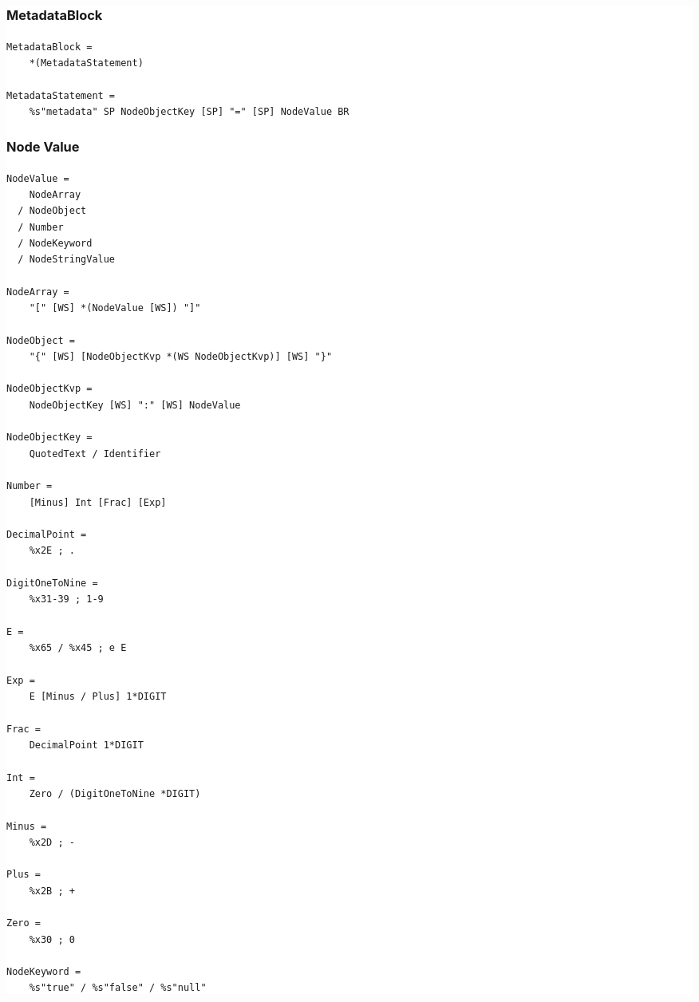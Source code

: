 ### MetadataBlock

```abnf
MetadataBlock =
    *(MetadataStatement)

MetadataStatement =
    %s"metadata" SP NodeObjectKey [SP] "=" [SP] NodeValue BR
```

### Node Value

```abnf
NodeValue =
    NodeArray
  / NodeObject
  / Number
  / NodeKeyword
  / NodeStringValue

NodeArray =
    "[" [WS] *(NodeValue [WS]) "]"

NodeObject =
    "{" [WS] [NodeObjectKvp *(WS NodeObjectKvp)] [WS] "}"

NodeObjectKvp =
    NodeObjectKey [WS] ":" [WS] NodeValue

NodeObjectKey =
    QuotedText / Identifier

Number =
    [Minus] Int [Frac] [Exp]

DecimalPoint =
    %x2E ; .

DigitOneToNine =
    %x31-39 ; 1-9

E =
    %x65 / %x45 ; e E

Exp =
    E [Minus / Plus] 1*DIGIT

Frac =
    DecimalPoint 1*DIGIT

Int =
    Zero / (DigitOneToNine *DIGIT)

Minus =
    %x2D ; -

Plus =
    %x2B ; +

Zero =
    %x30 ; 0

NodeKeyword =
    %s"true" / %s"false" / %s"null"
```